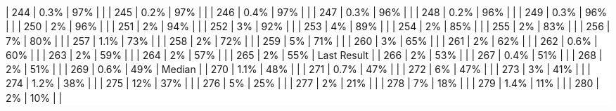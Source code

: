 | 244 | 0.3% | 97% |  |
| 245 | 0.2% | 97% |  |
| 246 | 0.4% | 97% |  |
| 247 | 0.3% | 96% |  |
| 248 | 0.2% | 96% |  |
| 249 | 0.3% | 96% |  |
| 250 | 2% | 96% |  |
| 251 | 2% | 94% |  |
| 252 | 3% | 92% |  |
| 253 | 4% | 89% |  |
| 254 | 2% | 85% |  |
| 255 | 2% | 83% |  |
| 256 | 7% | 80% |  |
| 257 | 1.1% | 73% |  |
| 258 | 2% | 72% |  |
| 259 | 5% | 71% |  |
| 260 | 3% | 65% |  |
| 261 | 2% | 62% |  |
| 262 | 0.6% | 60% |  |
| 263 | 2% | 59% |  |
| 264 | 2% | 57% |  |
| 265 | 2% | 55% | Last Result |
| 266 | 2% | 53% |  |
| 267 | 0.4% | 51% |  |
| 268 | 2% | 51% |  |
| 269 | 0.6% | 49% | Median |
| 270 | 1.1% | 48% |  |
| 271 | 0.7% | 47% |  |
| 272 | 6% | 47% |  |
| 273 | 3% | 41% |  |
| 274 | 1.2% | 38% |  |
| 275 | 12% | 37% |  |
| 276 | 5% | 25% |  |
| 277 | 2% | 21% |  |
| 278 | 7% | 18% |  |
| 279 | 1.4% | 11% |  |
| 280 | 2% | 10% |  |
